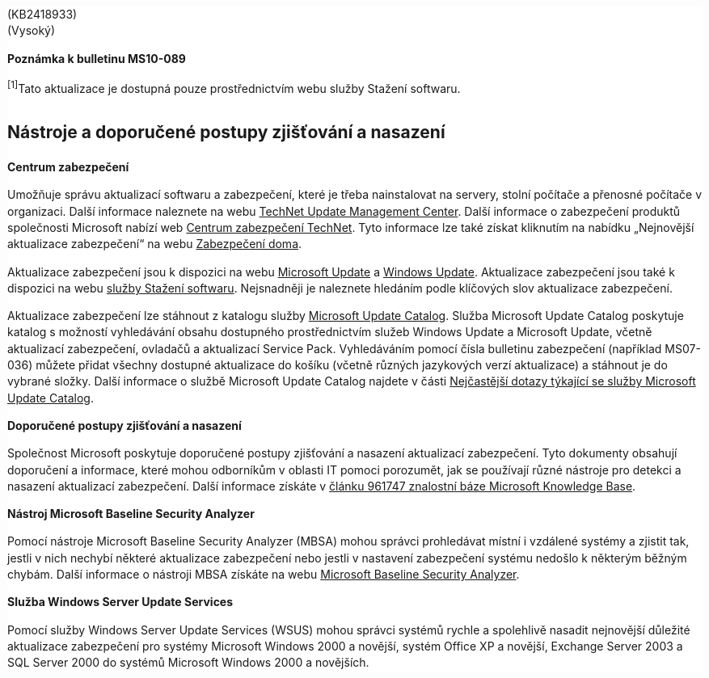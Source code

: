 (KB2418933)  
(Vysoký)
</td>
</tr>
</table>
<p></p>
 
**Poznámka k bulletinu MS10-089**

<sup>[1]</sup>Tato aktualizace je dostupná pouze prostřednictvím webu služby Stažení softwaru.

Nástroje a doporučené postupy zjišťování a nasazení
---------------------------------------------------


**Centrum zabezpečení**

Umožňuje správu aktualizací softwaru a zabezpečení, které je třeba nainstalovat na servery, stolní počítače a přenosné počítače v organizaci. Další informace naleznete na webu [TechNet Update Management Center](http://go.microsoft.com/fwlink/?linkid=69903). Další informace o zabezpečení produktů společnosti Microsoft nabízí web [Centrum zabezpečení TechNet](http://go.microsoft.com/fwlink/?linkid=21171). Tyto informace lze také získat kliknutím na nabídku „Nejnovější aktualizace zabezpečení“ na webu [Zabezpečení doma](http://go.microsoft.com/fwlink/?linkid=85102).

Aktualizace zabezpečení jsou k dispozici na webu [Microsoft Update](http://go.microsoft.com/fwlink/?linkid=40747) a [Windows Update](http://go.microsoft.com/fwlink/?linkid=21130). Aktualizace zabezpečení jsou také k dispozici na webu [služby Stažení softwaru](http://go.microsoft.com/fwlink/?linkid=21129). Nejsnadněji je naleznete hledáním podle klíčových slov aktualizace zabezpečení.

Aktualizace zabezpečení lze stáhnout z katalogu služby [Microsoft Update Catalog](http://go.microsoft.com/fwlink/?linkid=96155). Služba Microsoft Update Catalog poskytuje katalog s možností vyhledávání obsahu dostupného prostřednictvím služeb Windows Update a Microsoft Update, včetně aktualizací zabezpečení, ovladačů a aktualizací Service Pack. Vyhledáváním pomocí čísla bulletinu zabezpečení (například MS07-036) můžete přidat všechny dostupné aktualizace do košíku (včetně různých jazykových verzí aktualizace) a stáhnout je do vybrané složky. Další informace o službě Microsoft Update Catalog najdete v části [Nejčastější dotazy týkající se služby Microsoft Update Catalog](http://go.microsoft.com/fwlink/?linkid=97900).

**Doporučené postupy zjišťování a nasazení**

Společnost Microsoft poskytuje doporučené postupy zjišťování a nasazení aktualizací zabezpečení. Tyto dokumenty obsahují doporučení a informace, které mohou odborníkům v oblasti IT pomoci porozumět, jak se používají různé nástroje pro detekci a nasazení aktualizací zabezpečení. Další informace získáte v [článku 961747 znalostní báze Microsoft Knowledge Base](http://support.microsoft.com/kb/961747).

**Nástroj Microsoft Baseline Security Analyzer**

Pomocí nástroje Microsoft Baseline Security Analyzer (MBSA) mohou správci prohledávat místní i vzdálené systémy a zjistit tak, jestli v nich nechybí některé aktualizace zabezpečení nebo jestli v nastavení zabezpečení systému nedošlo k některým běžným chybám. Další informace o nástroji MBSA získáte na webu [Microsoft Baseline Security Analyzer](http://go.microsoft.com/fwlink/?linkid=21134).

**Služba Windows Server Update Services**

Pomocí služby Windows Server Update Services (WSUS) mohou správci systémů rychle a spolehlivě nasadit nejnovější důležité aktualizace zabezpečení pro systémy Microsoft Windows 2000 a novější, systém Office XP a novější, Exchange Server 2003 a SQL Server 2000 do systémů Microsoft Windows 2000 a novějších.
